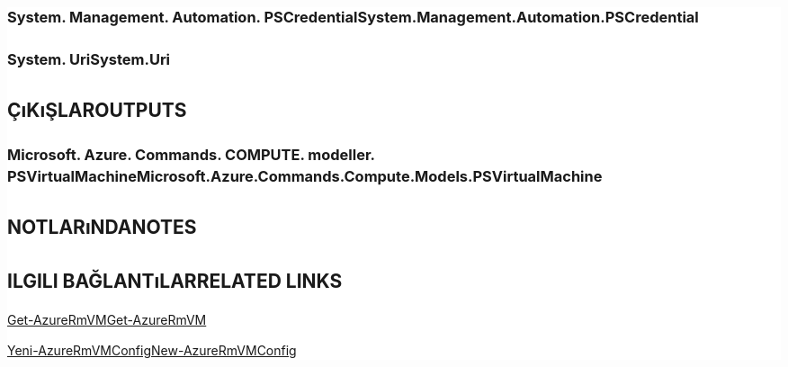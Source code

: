 ### <span data-ttu-id="c1f6a-174">System. Management. Automation. PSCredential</span><span class="sxs-lookup"><span data-stu-id="c1f6a-174">System.Management.Automation.PSCredential</span></span>

### <span data-ttu-id="c1f6a-175">System. Uri</span><span class="sxs-lookup"><span data-stu-id="c1f6a-175">System.Uri</span></span>

## <span data-ttu-id="c1f6a-176">ÇıKıŞLAR</span><span class="sxs-lookup"><span data-stu-id="c1f6a-176">OUTPUTS</span></span>

### <span data-ttu-id="c1f6a-177">Microsoft. Azure. Commands. COMPUTE. modeller. PSVirtualMachine</span><span class="sxs-lookup"><span data-stu-id="c1f6a-177">Microsoft.Azure.Commands.Compute.Models.PSVirtualMachine</span></span>

## <span data-ttu-id="c1f6a-178">NOTLARıNDA</span><span class="sxs-lookup"><span data-stu-id="c1f6a-178">NOTES</span></span>

## <span data-ttu-id="c1f6a-179">ILGILI BAĞLANTıLAR</span><span class="sxs-lookup"><span data-stu-id="c1f6a-179">RELATED LINKS</span></span>

[<span data-ttu-id="c1f6a-180">Get-AzureRmVM</span><span class="sxs-lookup"><span data-stu-id="c1f6a-180">Get-AzureRmVM</span></span>](./Get-AzureRmVM.md)

[<span data-ttu-id="c1f6a-181">Yeni-AzureRmVMConfig</span><span class="sxs-lookup"><span data-stu-id="c1f6a-181">New-AzureRmVMConfig</span></span>](./New-AzureRmVMConfig.md)


